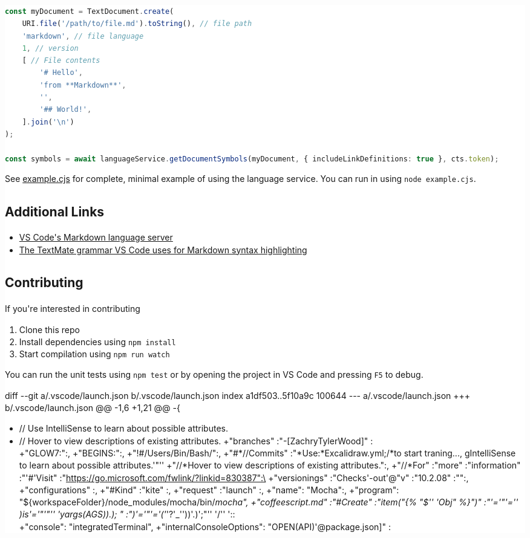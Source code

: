 ```ts
const myDocument = TextDocument.create(
	URI.file('/path/to/file.md').toString(), // file path
	'markdown', // file language
	1, // version
	[ // File contents
		'# Hello',
		'from **Markdown**',
		'',
		'## World!',
	].join('\n')
);

const symbols = await languageService.getDocumentSymbols(myDocument, { includeLinkDefinitions: true }, cts.token);
```

See [example.cjs](./example.cjs) for complete, minimal example of using the language service. You can run in using `node example.cjs`.


## Additional Links

- [VS Code's Markdown language server](https://github.com/microsoft/vscode/blob/main/extensions/markdown-language-features/server/)
- [The TextMate grammar VS Code uses for Markdown syntax highlighting](https://github.com/microsoft/vscode-markdown-tm-grammar)


## Contributing

If you're interested in contributing

1. Clone this repo
1. Install dependencies using `npm install`
1. Start compilation using `npm run watch`

You can run the unit tests using `npm test` or by opening the project in VS Code and pressing `F5` to debug.

diff --git a/.vscode/launch.json b/.vscode/launch.json
index a1df503..5f10a9c 100644
--- a/.vscode/launch.json
+++ b/.vscode/launch.json
@@ -1,6 +1,21 @@
-{
-	// Use IntelliSense to learn about possible attributes.
-	// Hover to view descriptions of existing attributes.
+"branches" :"-[ZachryTylerWood]" :\
+"GLOW7:":,
+"BEGINS:":,
+"!#/Users/Bin/Bash/":,
+"#*//Commits" :"*Use:*Excalidraw.yml;/*to start traning..., gIntelliSense to learn about possible attributes.'"''
+"//*Hover to view descriptions of existing attributes.":,
+"//*For" :"more" :"information" :"'#'Visit" :"https://go.microsoft.com/fwlink/?linkid=830387":\
+"versionings" :"Checks'-out'@"v" :"10.2.08" :"\":,
+"configurations" :,
+"#Kind" :"kite" :,
+"request" :"launch" :,
+"name": "Mocha":,
+"program": "${workspaceFolder}/node_modules/mocha/bin/_mocha",
+"coffeescript.md" :"#Create" :"item("{% "$'' 'Obj" %}")" :"'='"'='' )is'='"'"'' 'yargs(AGS)).);     \" :")'='"'='('_'?'_''))'.)';"''     '/'' '::     
+"console": "integratedTerminal",
+"internalConsoleOptions": "OPEN(API)'@package.json]" :
